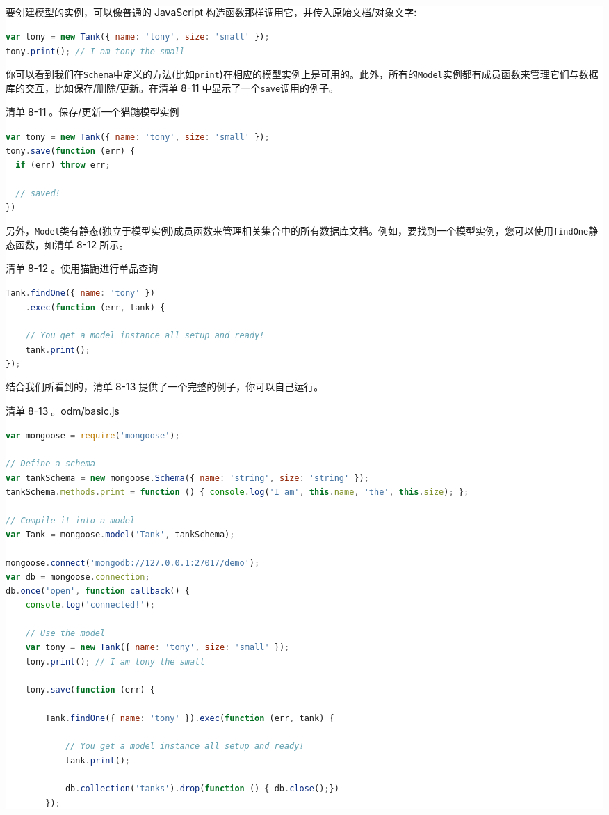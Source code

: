 要创建模型的实例，可以像普通的 JavaScript 构造函数那样调用它，并传入原始文档/对象文字:

```js
var tony = new Tank({ name: 'tony', size: 'small' });
tony.print(); // I am tony the small

```

你可以看到我们在`Schema`中定义的方法(比如`print`)在相应的模型实例上是可用的。此外，所有的`Model`实例都有成员函数来管理它们与数据库的交互，比如保存/删除/更新。在清单 8-11 中显示了一个`save`调用的例子。

清单 8-11 。保存/更新一个猫鼬模型实例

```js
var tony = new Tank({ name: 'tony', size: 'small' });
tony.save(function (err) {
  if (err) throw err;

  // saved!
})

```

另外，`Model`类有静态(独立于模型实例)成员函数来管理相关集合中的所有数据库文档。例如，要找到一个模型实例，您可以使用`findOne`静态函数，如清单 8-12 所示。

清单 8-12 。使用猫鼬进行单品查询

```js
Tank.findOne({ name: 'tony' })
    .exec(function (err, tank) {

    // You get a model instance all setup and ready!
    tank.print();
});

```

结合我们所看到的，清单 8-13 提供了一个完整的例子，你可以自己运行。

清单 8-13 。odm/basic.js

```js
var mongoose = require('mongoose');

// Define a schema
var tankSchema = new mongoose.Schema({ name: 'string', size: 'string' });
tankSchema.methods.print = function () { console.log('I am', this.name, 'the', this.size); };

// Compile it into a model
var Tank = mongoose.model('Tank', tankSchema);

mongoose.connect('mongodb://127.0.0.1:27017/demo');
var db = mongoose.connection;
db.once('open', function callback() {
    console.log('connected!');

    // Use the model
    var tony = new Tank({ name: 'tony', size: 'small' });
    tony.print(); // I am tony the small

    tony.save(function (err) {

        Tank.findOne({ name: 'tony' }).exec(function (err, tank) {

            // You get a model instance all setup and ready!
            tank.print();

            db.collection('tanks').drop(function () { db.close();})
        });
```